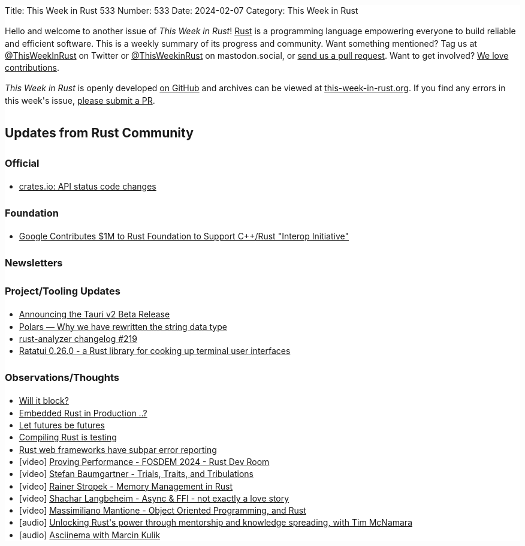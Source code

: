 Title: This Week in Rust 533
Number: 533
Date: 2024-02-07
Category: This Week in Rust

Hello and welcome to another issue of *This Week in Rust*!
[Rust](https://www.rust-lang.org/) is a programming language empowering everyone to build reliable and efficient software.
This is a weekly summary of its progress and community.
Want something mentioned? Tag us at [@ThisWeekInRust](https://twitter.com/ThisWeekInRust) on Twitter or [@ThisWeekinRust](https://mastodon.social/@thisweekinrust) on mastodon.social, or [send us a pull request](https://github.com/rust-lang/this-week-in-rust).
Want to get involved? [We love contributions](https://github.com/rust-lang/rust/blob/master/CONTRIBUTING.md).

*This Week in Rust* is openly developed [on GitHub](https://github.com/rust-lang/this-week-in-rust) and archives can be viewed at [this-week-in-rust.org](https://this-week-in-rust.org/).
If you find any errors in this week's issue, [please submit a PR](https://github.com/rust-lang/this-week-in-rust/pulls).

## Updates from Rust Community



### Official
* [crates.io: API status code changes](https://blog.rust-lang.org/2024/02/06/crates-io-status-codes.html)

### Foundation
* [Google Contributes $1M to Rust Foundation to Support C++/Rust "Interop Initiative"](https://foundation.rust-lang.org/news/google-contributes-1m-to-rust-foundation-to-support-c-rust-interop-initiative/)

### Newsletters

### Project/Tooling Updates
* [Announcing the Tauri v2 Beta Release](https://beta.tauri.app/blog/tauri-2-0-0-beta/)
* [Polars — Why we have rewritten the string data type](https://pola.rs/posts/polars-string-type/)
* [rust-analyzer changelog #219](https://rust-analyzer.github.io/thisweek/2024/02/05/changelog-219.html)
* [Ratatui 0.26.0 - a Rust library for cooking up terminal user interfaces](https://ratatui.rs/highlights/v026/)

### Observations/Thoughts
* [Will it block?](https://blog.yoshuawuyts.com/what-is-blocking/)
* [Embedded Rust in Production ..?](https://blog.lohr.dev/embedded-rust)
* [Let futures be futures](https://without.boats/blog/let-futures-be-futures/)
* [Compiling Rust is testing](https://kobzol.github.io/rust/2024/02/04/compiling-rust-is-testing.html)
* [Rust web frameworks have subpar error reporting](https://www.lpalmieri.com/posts/rust-web-frameworks-have-subpar-error-reporting/)
* [video] [Proving Performance - FOSDEM 2024 - Rust Dev Room](https://www.youtube.com/watch?v=P87C4jNakGs)
* [video] [Stefan Baumgartner - Trials, Traits, and Tribulations](https://www.youtube.com/watch?v=DH9HIBbpktY)
* [video] [Rainer Stropek - Memory Management in Rust](https://www.youtube.com/watch?v=5yy64sy2oSM)
* [video] [Shachar Langbeheim - Async & FFI - not exactly a love story](https://www.youtube.com/watch?v=z3tpB94VKwU)
* [video] [Massimiliano Mantione - Object Oriented Programming, and Rust](https://www.youtube.com/watch?v=XkCHjuF5Qps)
* [audio] [Unlocking Rust's power through mentorship and knowledge spreading, with Tim McNamara](https://rustacean-station.org/episode/tim-mcnamara/)
* [audio] [Asciinema with Marcin Kulik](https://rustacean-station.org/episode/marcin-kulik/)


[submit_crate]: https://users.rust-lang.org/t/crate-of-the-week/2704
[guidelines]: https://users.rust-lang.org/t/twir-call-for-participation/4821
[merged]: https://github.com/search?q=is%3Apr+org%3Arust-lang+is%3Amerged+merged%3A2024-01-30..2024-02-06
[calendar]: https://www.google.com/calendar/embed?src=apd9vmbc22egenmtu5l6c5jbfc%40group.calendar.google.com
[community]: mailto:community-team@rust-lang.org